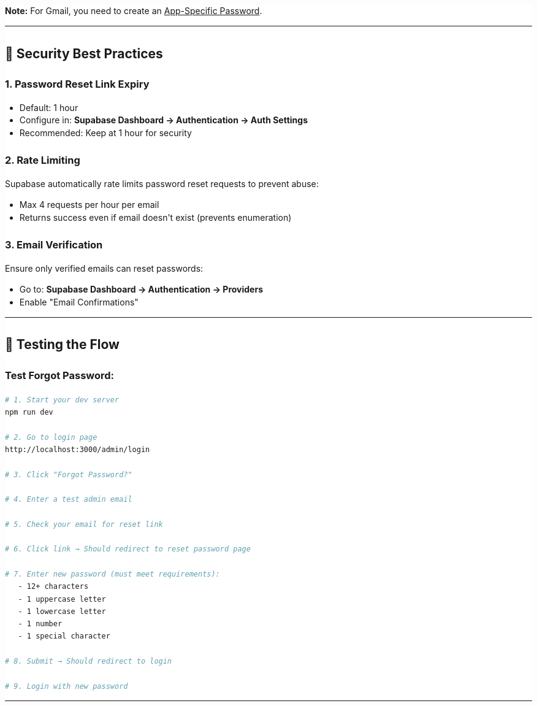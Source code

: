 **Note:** For Gmail, you need to create an [App-Specific Password](https://support.google.com/accounts/answer/185833).

---

## 🔐 Security Best Practices

### 1. **Password Reset Link Expiry**
- Default: 1 hour
- Configure in: **Supabase Dashboard → Authentication → Auth Settings**
- Recommended: Keep at 1 hour for security

### 2. **Rate Limiting**
Supabase automatically rate limits password reset requests to prevent abuse:
- Max 4 requests per hour per email
- Returns success even if email doesn't exist (prevents enumeration)

### 3. **Email Verification**
Ensure only verified emails can reset passwords:
- Go to: **Supabase Dashboard → Authentication → Providers**
- Enable "Email Confirmations"

---

## 🧪 Testing the Flow

### Test Forgot Password:
```bash
# 1. Start your dev server
npm run dev

# 2. Go to login page
http://localhost:3000/admin/login

# 3. Click "Forgot Password?"

# 4. Enter a test admin email

# 5. Check your email for reset link

# 6. Click link → Should redirect to reset password page

# 7. Enter new password (must meet requirements):
   - 12+ characters
   - 1 uppercase letter
   - 1 lowercase letter
   - 1 number
   - 1 special character

# 8. Submit → Should redirect to login

# 9. Login with new password
```

---